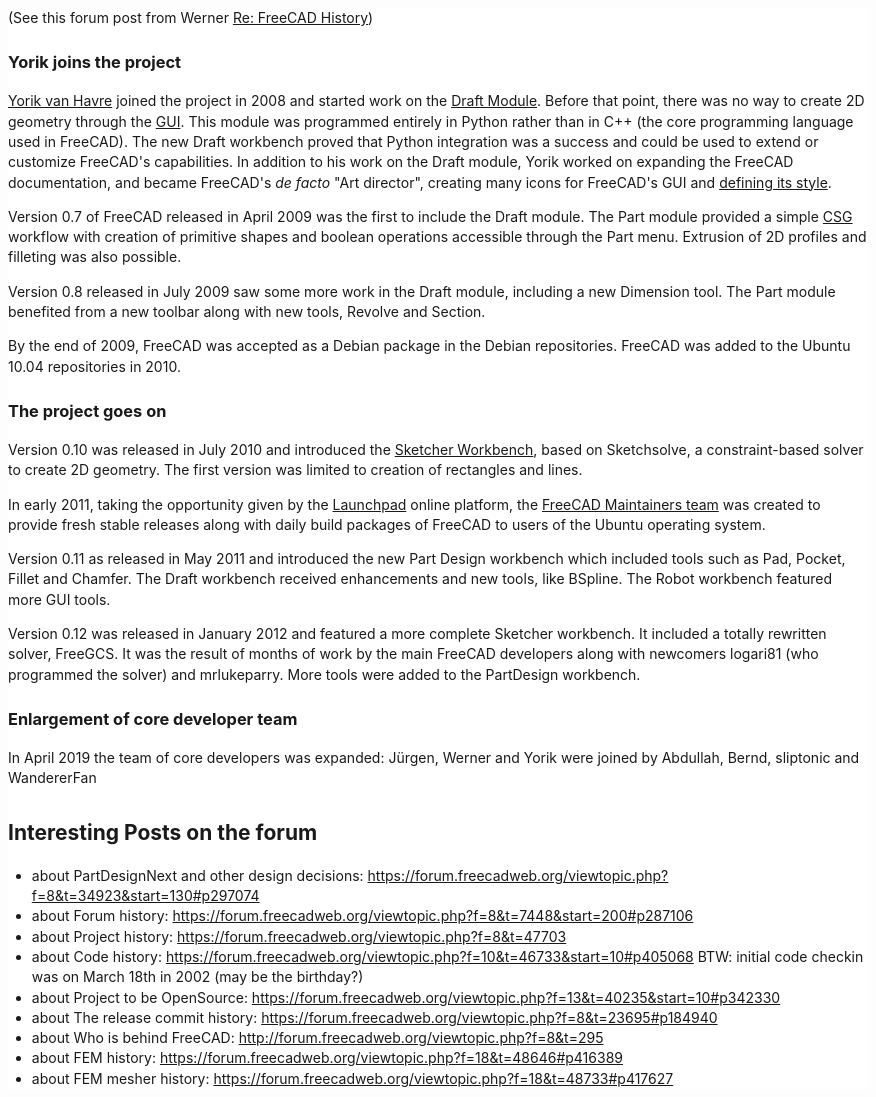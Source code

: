 (See this forum post from Werner [Re: FreeCAD History](https://forum.freecadweb.org/viewtopic.php?f=8&t=47703#p411612))

### Yorik joins the project

[Yorik van Havre](/User:Yorik "User:Yorik") joined the project in 2008 and started work on the [Draft Module](/Draft_Workbench "Draft Workbench"). Before that point, there was no way to create 2D geometry through the [GUI](/Glossary#GUI "Glossary"). This module was programmed entirely in Python rather than in C++ (the core programming language used in FreeCAD). The new Draft workbench proved that Python integration was a success and could be used to extend or customize FreeCAD's capabilities. In addition to his work on the Draft module, Yorik worked on expanding the FreeCAD documentation, and became FreeCAD's *de facto* "Art director", creating many icons for FreeCAD's GUI and [defining its style](/Artwork "Artwork").

Version 0.7 of FreeCAD released in April 2009 was the first to include the Draft module. The Part module provided a simple [CSG](/Glossary#Constructive_Solid_Geometry "Glossary") workflow with creation of primitive shapes and boolean operations accessible through the Part menu. Extrusion of 2D profiles and filleting was also possible.

Version 0.8 released in July 2009 saw some more work in the Draft module, including a new Dimension tool. The Part module benefited from a new toolbar along with new tools, Revolve and Section.

By the end of 2009, FreeCAD was accepted as a Debian package in the Debian repositories. FreeCAD was added to the Ubuntu 10.04 repositories in 2010.

### The project goes on

Version 0.10 was released in July 2010 and introduced the [Sketcher Workbench](/Sketcher_Workbench "Sketcher Workbench"), based on Sketchsolve, a constraint-based solver to create 2D geometry. The first version was limited to creation of rectangles and lines.

In early 2011, taking the opportunity given by the [Launchpad](https://launchpad.net) online platform, the [FreeCAD Maintainers team](https://launchpad.net/~freecad-maintainers) was created to provide fresh stable releases along with daily build packages of FreeCAD to users of the Ubuntu operating system.

Version 0.11 as released in May 2011 and introduced the new Part Design workbench which included tools such as Pad, Pocket, Fillet and Chamfer. The Draft workbench received enhancements and new tools, like BSpline. The Robot workbench featured more GUI tools.

Version 0.12 was released in January 2012 and featured a more complete Sketcher workbench. It included a totally rewritten solver, FreeGCS. It was the result of months of work by the main FreeCAD developers along with newcomers logari81 (who programmed the solver) and mrlukeparry. More tools were added to the PartDesign workbench.

### Enlargement of core developer team

In April 2019 the team of core developers was expanded: Jürgen, Werner and Yorik were joined by Abdullah, Bernd, sliptonic and WandererFan

## Interesting Posts on the forum

* about PartDesignNext and other design decisions: <https://forum.freecadweb.org/viewtopic.php?f=8&t=34923&start=130#p297074>
* about Forum history: <https://forum.freecadweb.org/viewtopic.php?f=8&t=7448&start=200#p287106>
* about Project history: <https://forum.freecadweb.org/viewtopic.php?f=8&t=47703>
* about Code history: <https://forum.freecadweb.org/viewtopic.php?f=10&t=46733&start=10#p405068> BTW: initial code checkin was on March 18th in 2002 (may be the birthday?)
* about Project to be OpenSource: <https://forum.freecadweb.org/viewtopic.php?f=13&t=40235&start=10#p342330>
* about The release commit history: <https://forum.freecadweb.org/viewtopic.php?f=8&t=23695#p184940>
* about Who is behind FreeCAD: <http://forum.freecadweb.org/viewtopic.php?f=8&t=295>
* about FEM history: <https://forum.freecadweb.org/viewtopic.php?f=18&t=48646#p416389>
* about FEM mesher history: <https://forum.freecadweb.org/viewtopic.php?f=18&t=48733#p417627>
